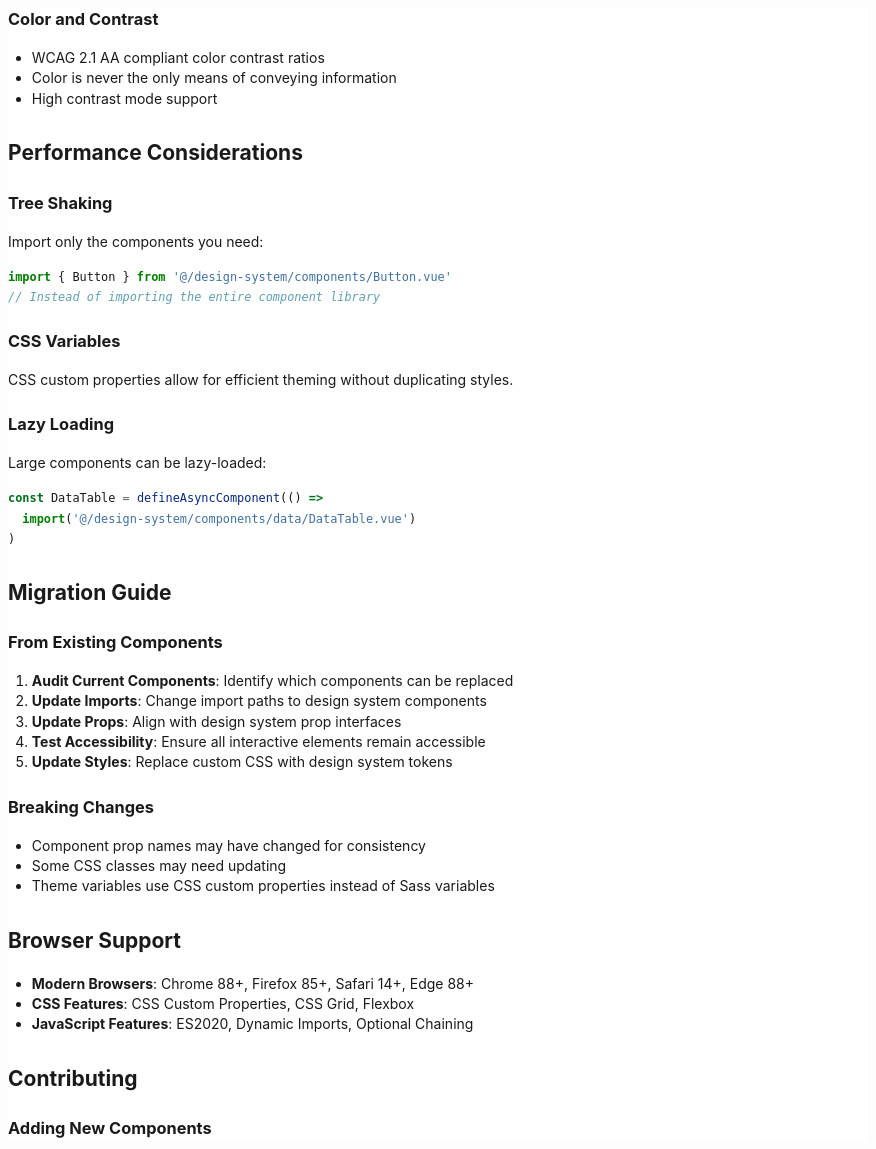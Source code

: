 ### Color and Contrast
- WCAG 2.1 AA compliant color contrast ratios
- Color is never the only means of conveying information
- High contrast mode support

## Performance Considerations

### Tree Shaking
Import only the components you need:
```typescript
import { Button } from '@/design-system/components/Button.vue'
// Instead of importing the entire component library
```

### CSS Variables
CSS custom properties allow for efficient theming without duplicating styles.

### Lazy Loading
Large components can be lazy-loaded:
```typescript
const DataTable = defineAsyncComponent(() => 
  import('@/design-system/components/data/DataTable.vue')
)
```

## Migration Guide

### From Existing Components

1. **Audit Current Components**: Identify which components can be replaced
2. **Update Imports**: Change import paths to design system components
3. **Update Props**: Align with design system prop interfaces
4. **Test Accessibility**: Ensure all interactive elements remain accessible
5. **Update Styles**: Replace custom CSS with design system tokens

### Breaking Changes
- Component prop names may have changed for consistency
- Some CSS classes may need updating
- Theme variables use CSS custom properties instead of Sass variables

## Browser Support

- **Modern Browsers**: Chrome 88+, Firefox 85+, Safari 14+, Edge 88+
- **CSS Features**: CSS Custom Properties, CSS Grid, Flexbox
- **JavaScript Features**: ES2020, Dynamic Imports, Optional Chaining

## Contributing

### Adding New Components
